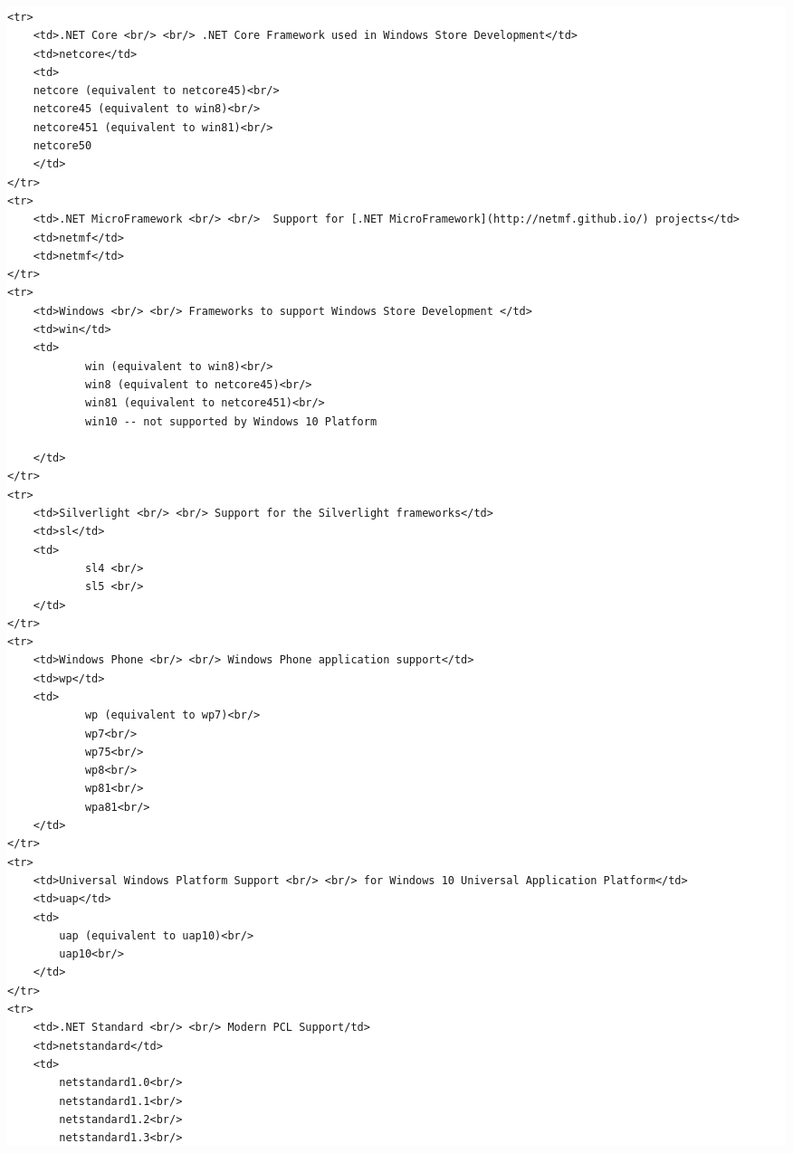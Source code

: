 	<tr>
		<td>.NET Core <br/> <br/> .NET Core Framework used in Windows Store Development</td>
		<td>netcore</td>
		<td>
		netcore (equivalent to netcore45)<br/>
		netcore45 (equivalent to win8)<br/>
		netcore451 (equivalent to win81)<br/>
		netcore50
		</td>
	</tr>
	<tr>
		<td>.NET MicroFramework <br/> <br/>  Support for [.NET MicroFramework](http://netmf.github.io/) projects</td>
		<td>netmf</td>
		<td>netmf</td>
	</tr>
	<tr>
		<td>Windows <br/> <br/> Frameworks to support Windows Store Development	</td>
		<td>win</td>
		<td>		
				win (equivalent to win8)<br/> 
				win8 (equivalent to netcore45)<br/> 
				win81 (equivalent to netcore451)<br/> 
				win10 -- not supported by Windows 10 Platform
			
		</td>
	</tr>
	<tr>
		<td>Silverlight <br/> <br/> Support for the Silverlight frameworks</td>
		<td>sl</td>
		<td>
				sl4 <br/> 
				sl5 <br/> 
		</td>
	</tr>
	<tr>
		<td>Windows Phone <br/> <br/> Windows Phone application support</td>
		<td>wp</td>
		<td>
				wp (equivalent to wp7)<br/>
				wp7<br/>
				wp75<br/>
				wp8<br/>
				wp81<br/>
				wpa81<br/>
		</td>
	</tr>
	<tr>
    	<td>Universal Windows Platform Support <br/> <br/> for Windows 10 Universal Application Platform</td>
    	<td>uap</td>
    	<td>
			uap (equivalent to uap10)<br/>
			uap10<br/>
    	</td>
    </tr>
    <tr>
    	<td>.NET Standard <br/> <br/> Modern PCL Support/td>
    	<td>netstandard</td>
    	<td>                
			netstandard1.0<br/>
			netstandard1.1<br/>
			netstandard1.2<br/>
			netstandard1.3<br/>